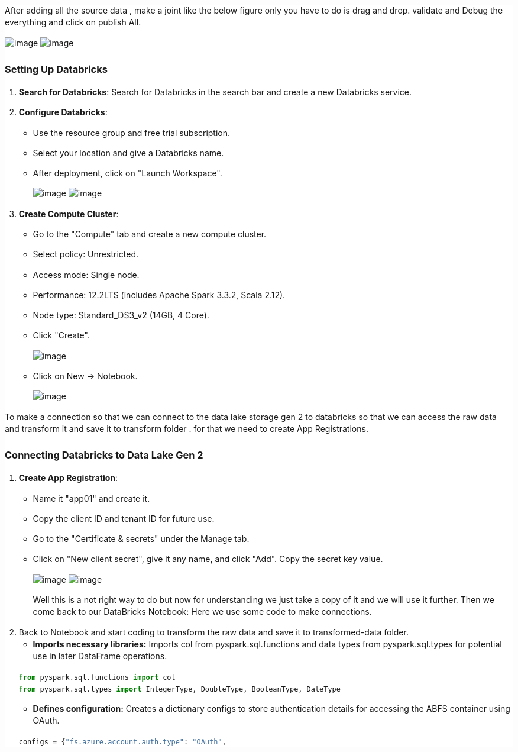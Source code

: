 After adding all the source data , make a joint like the below figure only you have to do is drag and drop. validate and Debug the everything and click on publish All.
  
  ![image](https://github.com/user-attachments/assets/3f953d9f-d37c-4808-a06f-0a6fc61a289c)
  ![image](https://github.com/user-attachments/assets/b7042f70-daf7-4a5a-8de6-1ccd446eb561)


### Setting Up Databricks

1. **Search for Databricks**: Search for Databricks in the search bar and create a new Databricks service.
  
2. **Configure Databricks**:
   - Use the resource group and free trial subscription.
   - Select your location and give a Databricks name.
   - After deployment, click on "Launch Workspace".
     
     ![image](https://github.com/user-attachments/assets/d21ff9a8-596a-4149-928e-0fb3bde158bf)
     ![image](https://github.com/user-attachments/assets/39a80d46-3192-4259-ac62-86890b2bc453)

3. **Create Compute Cluster**:
   - Go to the "Compute" tab and create a new compute cluster.
   - Select policy: Unrestricted.
   - Access mode: Single node.
   - Performance: 12.2LTS (includes Apache Spark 3.3.2, Scala 2.12).
   - Node type: Standard_DS3_v2 (14GB, 4 Core).
   - Click "Create".
     
     ![image](https://github.com/user-attachments/assets/9c028075-3379-45eb-bab0-7e4ab01af90f)
     
   - Click on New -> Notebook.
     
     ![image](https://github.com/user-attachments/assets/4178e8d9-d673-47da-b36d-1925039dd48b)
     
To make a connection so that we can connect to the data lake storage gen 2 to databricks so that we can access the raw data and transform it and save it to transform folder . for that we need to create App Registrations.
   
### Connecting Databricks to Data Lake Gen 2

1. **Create App Registration**:
   - Name it "app01" and create it.
   - Copy the client ID and tenant ID for future use.
   - Go to the "Certificate & secrets" under the Manage tab.
   - Click on "New client secret", give it any name, and click "Add". Copy the secret key value.

     ![image](https://github.com/user-attachments/assets/ccf39328-8562-4868-8e98-47fbacdb242f)
     ![image](https://github.com/user-attachments/assets/d055157d-f34c-4926-a066-e075d9a51c2d)
     
     Well this is a not right way to do but now for understanding we just take a copy of it and we will use it further.
     Then we come back to our DataBricks Notebook: Here we use some code to make  connections.
2. Back to Notebook and start coding to transform the raw data and save it to transformed-data folder.
   - **Imports necessary libraries:** Imports col from pyspark.sql.functions and data types from pyspark.sql.types for potential use in later DataFrame operations.
    ```python
    from pyspark.sql.functions import col
    from pyspark.sql.types import IntegerType, DoubleType, BooleanType, DateType
    ```
     - **Defines configuration:** Creates a dictionary configs to store authentication details for accessing the ABFS container using OAuth.
    ```python
    configs = {"fs.azure.account.auth.type": "OAuth",